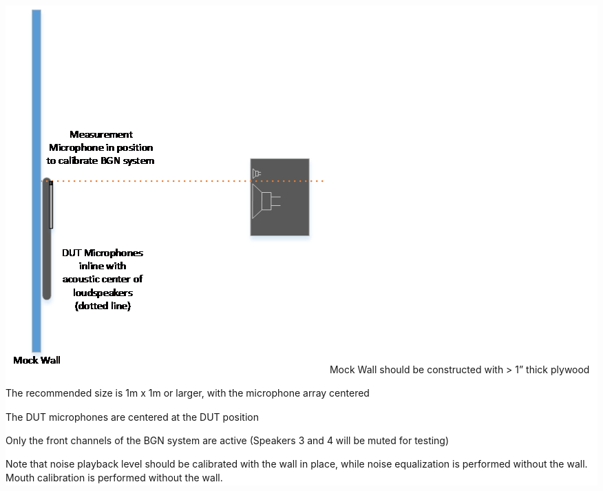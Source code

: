 <td><img src="./media/wallmount1.png"></td>
<td rowspan"2">Mock Wall should be constructed with > 1” thick plywood

The recommended size is 1m x 1m or larger, with the microphone array centered

The DUT microphones are centered at the DUT position

Only the front channels of the BGN system are active (Speakers 3 and 4 will be muted for testing)

Note that noise playback level should be calibrated with the wall in place, while noise equalization is performed without the wall.  Mouth calibration is performed without the wall.
</td>
</tr>
<tr>